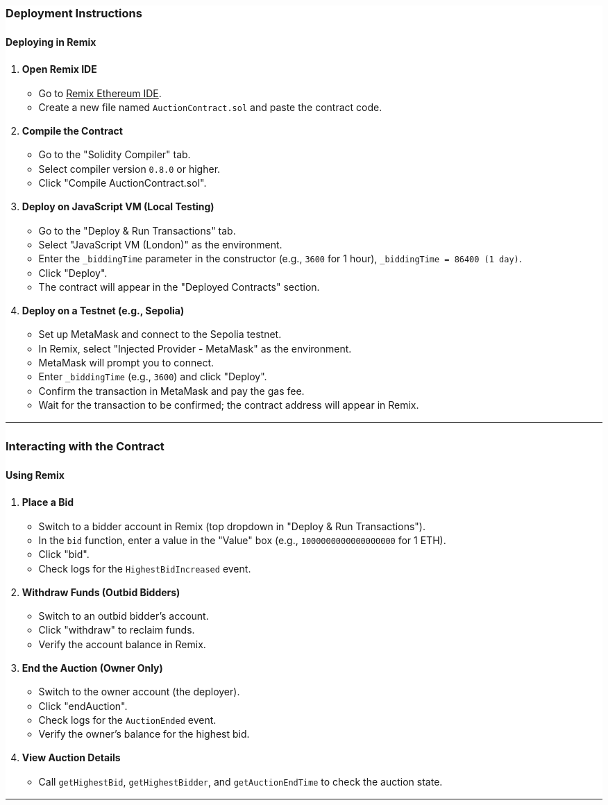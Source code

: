 
### Deployment Instructions

#### Deploying in Remix
1. **Open Remix IDE**
   - Go to [Remix Ethereum IDE](https://remix.ethereum.org/).
   - Create a new file named `AuctionContract.sol` and paste the contract code.

2. **Compile the Contract**
   - Go to the "Solidity Compiler" tab.
   - Select compiler version `0.8.0` or higher.
   - Click "Compile AuctionContract.sol".

3. **Deploy on JavaScript VM (Local Testing)**
   - Go to the "Deploy & Run Transactions" tab.
   - Select "JavaScript VM (London)" as the environment.
   - Enter the `_biddingTime` parameter in the constructor (e.g., `3600` for 1 hour), `_biddingTime = 86400 (1 day)`.
   - Click "Deploy".
   - The contract will appear in the "Deployed Contracts" section.

4. **Deploy on a Testnet (e.g., Sepolia)**
   - Set up MetaMask and connect to the Sepolia testnet.
   - In Remix, select "Injected Provider - MetaMask" as the environment.
   - MetaMask will prompt you to connect.
   - Enter `_biddingTime` (e.g., `3600`) and click "Deploy".
   - Confirm the transaction in MetaMask and pay the gas fee.
   - Wait for the transaction to be confirmed; the contract address will appear in Remix.

---

### Interacting with the Contract

#### Using Remix
1. **Place a Bid**
   - Switch to a bidder account in Remix (top dropdown in "Deploy & Run Transactions").
   - In the `bid` function, enter a value in the "Value" box (e.g., `1000000000000000000` for 1 ETH).
   - Click "bid".
   - Check logs for the `HighestBidIncreased` event.

2. **Withdraw Funds (Outbid Bidders)**
   - Switch to an outbid bidder’s account.
   - Click "withdraw" to reclaim funds.
   - Verify the account balance in Remix.

3. **End the Auction (Owner Only)**
   - Switch to the owner account (the deployer).
   - Click "endAuction".
   - Check logs for the `AuctionEnded` event.
   - Verify the owner’s balance for the highest bid.

4. **View Auction Details**
   - Call `getHighestBid`, `getHighestBidder`, and `getAuctionEndTime` to check the auction state.

---